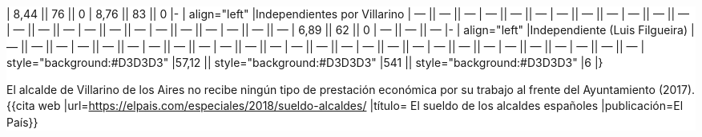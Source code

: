 | 8,44 || 76 || 0
| 8,76 || 83 || 0
|-
| align="left" |Independientes por Villarino
| — || — || —
| — || — || —
| — || — || —
| — || — || —
| — || — || —
| — || — || —
| — || — || —
| — || — || —
| 6,89 || 62 || 0
| — || — || —
|-
| align="left" |Independiente (Luis Filgueira)
| — || — || —
| — || — || —
| — || — || —
| — || — || —
| — || — || —
| — || — || —
| — || — || —
| — || — || —
| — || — || —
| style="background:#D3D3D3" |57,12 || style="background:#D3D3D3" |541 || style="background:#D3D3D3" |6
|}
</div>

El alcalde de Villarino de los Aires no recibe ningún tipo de prestación económica por su trabajo al frente del Ayuntamiento (2017).<ref>{{cita web |url=https://elpais.com/especiales/2018/sueldo-alcaldes/ |título= El sueldo de los alcaldes españoles |publicación=El País}}</ref>
